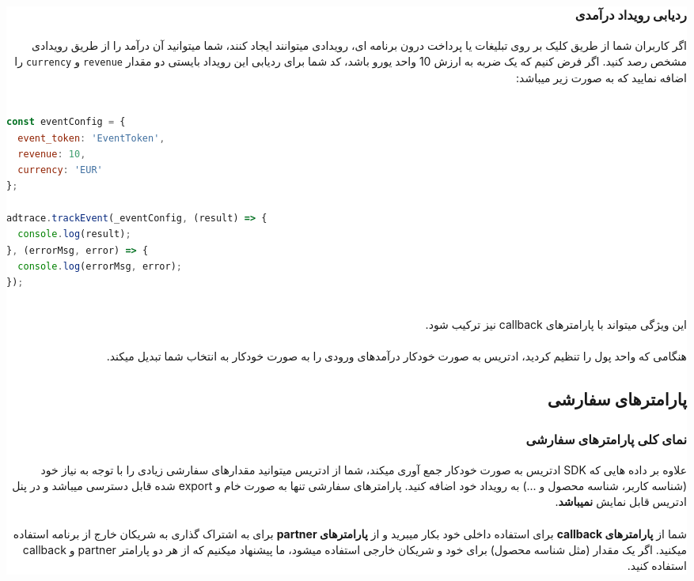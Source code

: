 ### <div id="et-track-revenue" dir="rtl" align='right'>ردیابی رویداد درآمدی</div>

<div dir="rtl" align='right'>
اگر کاربران شما از طریق کلیک بر روی تبلیغات یا پرداخت درون برنامه ای، رویدادی میتوانند ایجاد کنند، شما میتوانید آن درآمد را از طریق رویدادی مشخص رصد کنید. اگر فرض کنیم که یک ضربه به ارزش 10 واحد یورو باشد، کد شما برای ردیابی این رویداد بایستی دو مقدار <code>revenue</code> و <code>currency</code> را اضافه نمایید که به صورت زیر میباشد:
</div>
<br/>

```js
const eventConfig = {
  event_token: 'EventToken',
  revenue: 10,
  currency: 'EUR'
};

adtrace.trackEvent(_eventConfig, (result) => {
  console.log(result);
}, (errorMsg, error) => {
  console.log(errorMsg, error);
});
```

<br/>
<div dir="rtl" align='right'>
این ویژگی میتواند با پارامترهای callback نیز ترکیب شود.
</div>
<br/>
<div dir="rtl" align='right'>
هنگامی که واحد پول را تنظیم کردید، ادتریس به صورت خودکار درآمدهای ورودی را به صورت خودکار به انتخاب شما تبدیل میکند.
</div>

## <div dir="rtl" align='right'>پارامترهای سفارشی</div>

### <div id="cp-overview" dir="rtl" align='right'>نمای کلی پارامترهای سفارشی</div>

<div dir="rtl" align='right'>
علاوه بر داده هایی که SDK ادتریس به صورت خودکار جمع آوری میکند، شما از ادتریس میتوانید مقدارهای سفارشی زیادی را با توجه به نیاز خود (شناسه کاربر، شناسه محصول و ...) به رویداد خود اضافه کنید. پارامترهای سفارشی تنها به صورت خام و export شده قابل دسترسی میباشد و در پنل ادتریس قابل نمایش <strong>نمیباشد</strong>.</div> 
<br/>
<div dir="rtl" align='right'>
شما از <strong>پارامترهای callback</strong> برای استفاده داخلی خود بکار میبرید و از <strong>پارامترهای partner</strong> برای به اشتراک گذاری به شریکان خارج از برنامه استفاده میکنید. اگر یک مقدار (مثل شناسه محصول) برای خود و شریکان خارجی استفاده میشود، ما پیشنهاد میکنیم که از هر دو پارامتر partner و callback استفاده کنید.
</div>
